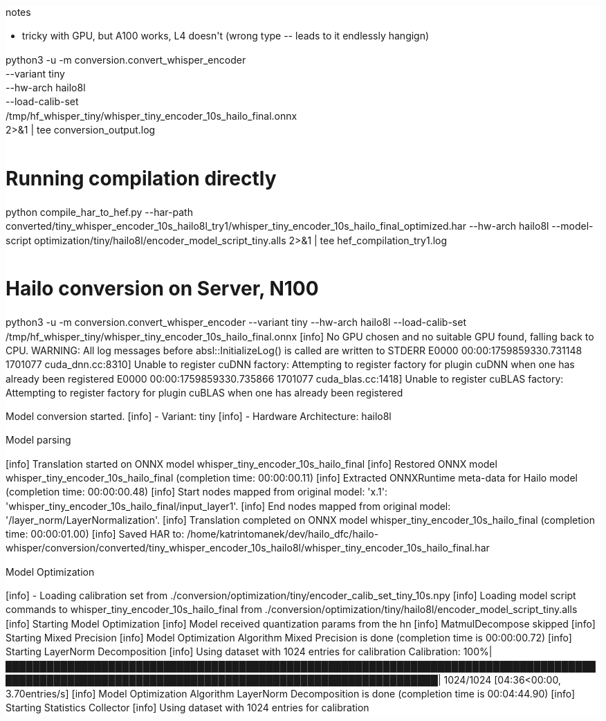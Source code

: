 notes
* tricky with GPU, but A100 works, L4 doesn't (wrong type -- leads to it endlessly hangign)


python3 -u -m conversion.convert_whisper_encoder \
  --variant tiny \
  --hw-arch hailo8l \
  --load-calib-set \
  /tmp/hf_whisper_tiny/whisper_tiny_encoder_10s_hailo_final.onnx \
  2>&1 | tee conversion_output.log

# Running compilation directly

python compile_har_to_hef.py --har-path converted/tiny_whisper_encoder_10s_hailo8l_try1/whisper_tiny_encoder_10s_hailo_final_optimized.har --hw-arch hailo8l --model-script optimization/tiny/hailo8l/encoder_model_script_tiny.alls 2>&1 | tee hef_compilation_try1.log

# Hailo conversion on Server, N100
python3 -u -m conversion.convert_whisper_encoder  --variant tiny --hw-arch hailo8l --load-calib-set  /tmp/hf_whisper_tiny/whisper_tiny_encoder_10s_hailo_final.onnx 
[info] No GPU chosen and no suitable GPU found, falling back to CPU.
WARNING: All log messages before absl::InitializeLog() is called are written to STDERR
E0000 00:00:1759859330.731148 1701077 cuda_dnn.cc:8310] Unable to register cuDNN factory: Attempting to register factory for plugin cuDNN when one has already been registered
E0000 00:00:1759859330.735866 1701077 cuda_blas.cc:1418] Unable to register cuBLAS factory: Attempting to register factory for plugin cuBLAS when one has already been registered

Model conversion started.
[info] - Variant: tiny
[info] - Hardware Architecture: hailo8l

Model parsing

[info] Translation started on ONNX model whisper_tiny_encoder_10s_hailo_final
[info] Restored ONNX model whisper_tiny_encoder_10s_hailo_final (completion time: 00:00:00.11)
[info] Extracted ONNXRuntime meta-data for Hailo model (completion time: 00:00:00.48)
[info] Start nodes mapped from original model: 'x.1': 'whisper_tiny_encoder_10s_hailo_final/input_layer1'.
[info] End nodes mapped from original model: '/layer_norm/LayerNormalization'.
[info] Translation completed on ONNX model whisper_tiny_encoder_10s_hailo_final (completion time: 00:00:01.00)
[info] Saved HAR to: /home/katrintomanek/dev/hailo_dfc/hailo-whisper/conversion/converted/tiny_whisper_encoder_10s_hailo8l/whisper_tiny_encoder_10s_hailo_final.har

Model Optimization

[info] - Loading calibration set from ./conversion/optimization/tiny/encoder_calib_set_tiny_10s.npy
[info] Loading model script commands to whisper_tiny_encoder_10s_hailo_final from ./conversion/optimization/tiny/hailo8l/encoder_model_script_tiny.alls
[info] Starting Model Optimization
[info] Model received quantization params from the hn
[info] MatmulDecompose skipped
[info] Starting Mixed Precision
[info] Model Optimization Algorithm Mixed Precision is done (completion time is 00:00:00.72)
[info] Starting LayerNorm Decomposition
[info] Using dataset with 1024 entries for calibration
Calibration: 100%|█████████████████████████████████████████████████████████████████████████████████████████████████████████████████████████████████████████████████████| 1024/1024 [04:36<00:00,  3.70entries/s]
[info] Model Optimization Algorithm LayerNorm Decomposition is done (completion time is 00:04:44.90)
[info] Starting Statistics Collector
[info] Using dataset with 1024 entries for calibration